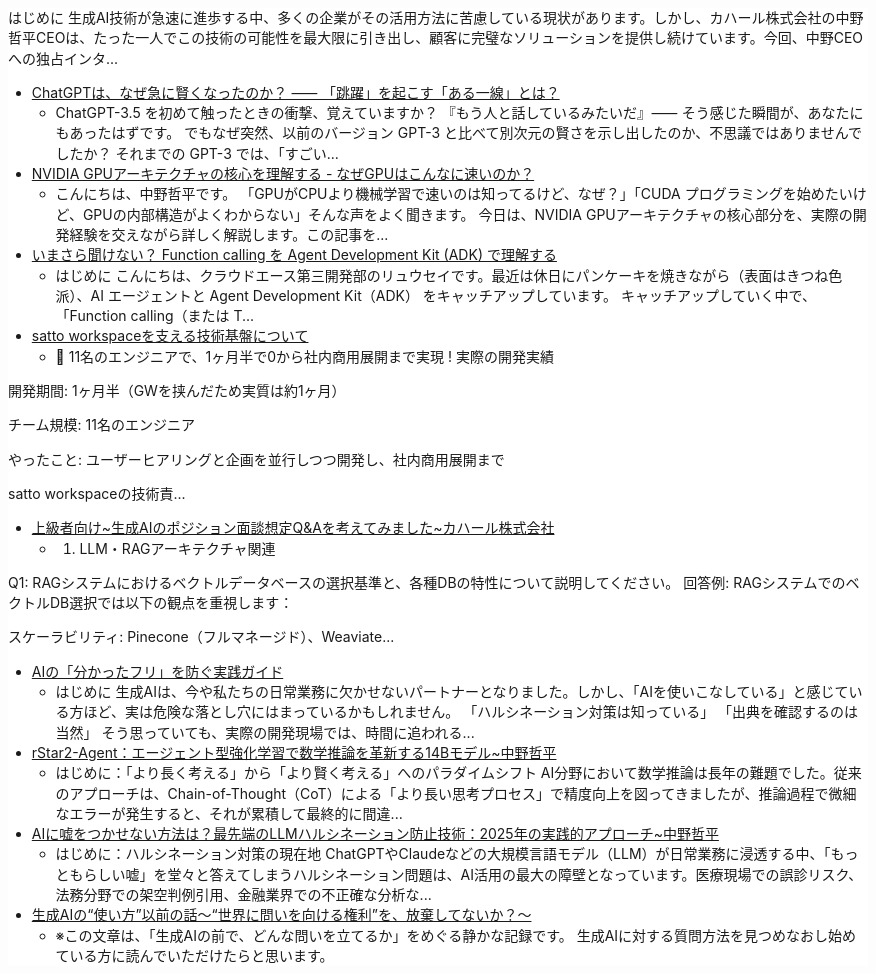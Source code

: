  はじめに
生成AI技術が急速に進歩する中、多くの企業がその活用方法に苦慮している現状があります。しかし、カハール株式会社の中野哲平CEOは、たった一人でこの技術の可能性を最大限に引き出し、顧客に完璧なソリューションを提供し続けています。今回、中野CEO への独占インタ...
- [ChatGPTは、なぜ急に賢くなったのか？ ⸺ 「跳躍」を起こす「ある一線」とは？](https://zenn.dev/h1deya/articles/llm-and-emergence)
  - ChatGPT-3.5 を初めて触ったときの衝撃、覚えていますか？
『もう人と話しているみたいだ』⸺ そう感じた瞬間が、あなたにもあったはずです。
でもなぜ突然、以前のバージョン GPT-3 と比べて別次元の賢さを示し出したのか、不思議ではありませんでしたか？
それまでの GPT-3 では、「すごい...
- [NVIDIA GPUアーキテクチャの核心を理解する - なぜGPUはこんなに速いのか？](https://zenn.dev/nakano_teppei51/articles/038f9af8800f10)
  - こんにちは、中野哲平です。
「GPUがCPUより機械学習で速いのは知ってるけど、なぜ？」「CUDA プログラミングを始めたいけど、GPUの内部構造がよくわからない」そんな声をよく聞きます。
今日は、NVIDIA GPUアーキテクチャの核心部分を、実際の開発経験を交えながら詳しく解説します。この記事を...
- [いまさら聞けない？ Function calling を Agent Development Kit (ADK) で理解する](https://zenn.dev/cloud_ace/articles/59452ca3e1dfc8)
  - はじめに
こんにちは、クラウドエース第三開発部のリュウセイです。最近は休日にパンケーキを焼きながら（表面はきつね色派）、AI エージェントと Agent Development Kit（ADK） をキャッチアップしています。
キャッチアップしていく中で、「Function calling（または T...
- [satto workspaceを支える技術基盤について](https://zenn.dev/satto_workspace/articles/43446e79670cea)
  - 🚀 11名のエンジニアで、1ヶ月半で0から社内商用展開まで実現
!
実際の開発実績


開発期間: 1ヶ月半（GWを挟んだため実質は約1ヶ月）

チーム規模: 11名のエンジニア

やったこと: ユーザーヒアリングと企画を並行しつつ開発し、社内商用展開まで


satto workspaceの技術責...
- [上級者向け~生成AIのポジション面談想定Q&Aを考えてみました~カハール株式会社](https://zenn.dev/cahalinc/articles/981b4943a8fd2b)
  - 1. LLM・RAGアーキテクチャ関連

 Q1: RAGシステムにおけるベクトルデータベースの選択基準と、各種DBの特性について説明してください。
回答例:
RAGシステムでのベクトルDB選択では以下の観点を重視します：


スケーラビリティ: Pinecone（フルマネージド）、Weaviate...
- [AIの「分かったフリ」を防ぐ実践ガイド](https://zenn.dev/recurrenthub/articles/922262f4a398d0)
  - はじめに
生成AIは、今や私たちの日常業務に欠かせないパートナーとなりました。しかし、「AIを使いこなしている」と感じている方ほど、実は危険な落とし穴にはまっているかもしれません。
「ハルシネーション対策は知っている」
「出典を確認するのは当然」
そう思っていても、実際の開発現場では、時間に追われる...
- [rStar2-Agent：エージェント型強化学習で数学推論を革新する14Bモデル~中野哲平](https://zenn.dev/nakano_teppei/articles/1f5acd6d6ca103)
  - はじめに：「より長く考える」から「より賢く考える」へのパラダイムシフト
AI分野において数学推論は長年の難題でした。従来のアプローチは、Chain-of-Thought（CoT）による「より長い思考プロセス」で精度向上を図ってきましたが、推論過程で微細なエラーが発生すると、それが累積して最終的に間違...
- [AIに嘘をつかせない方法は？最先端のLLMハルシネーション防止技術：2025年の実践的アプローチ~中野哲平](https://zenn.dev/m_nakano_teppei/articles/df603160c127ac)
  - はじめに：ハルシネーション対策の現在地
ChatGPTやClaudeなどの大規模言語モデル（LLM）が日常業務に浸透する中、「もっともらしい嘘」を堂々と答えてしまうハルシネーション問題は、AI活用の最大の障壁となっています。医療現場での誤診リスク、法務分野での架空判例引用、金融業界での不正確な分析な...
- [生成AIの“使い方”以前の話～“世界に問いを向ける権利”を、放棄してないか？～](https://zenn.dev/hydrangea01/articles/ebeba286464f9d)
  - ※この文章は、「生成AIの前で、どんな問いを立てるか」をめぐる静かな記録です。
生成AIに対する質問方法を見つめなおし始めている方に読んでいただけたらと思います。
